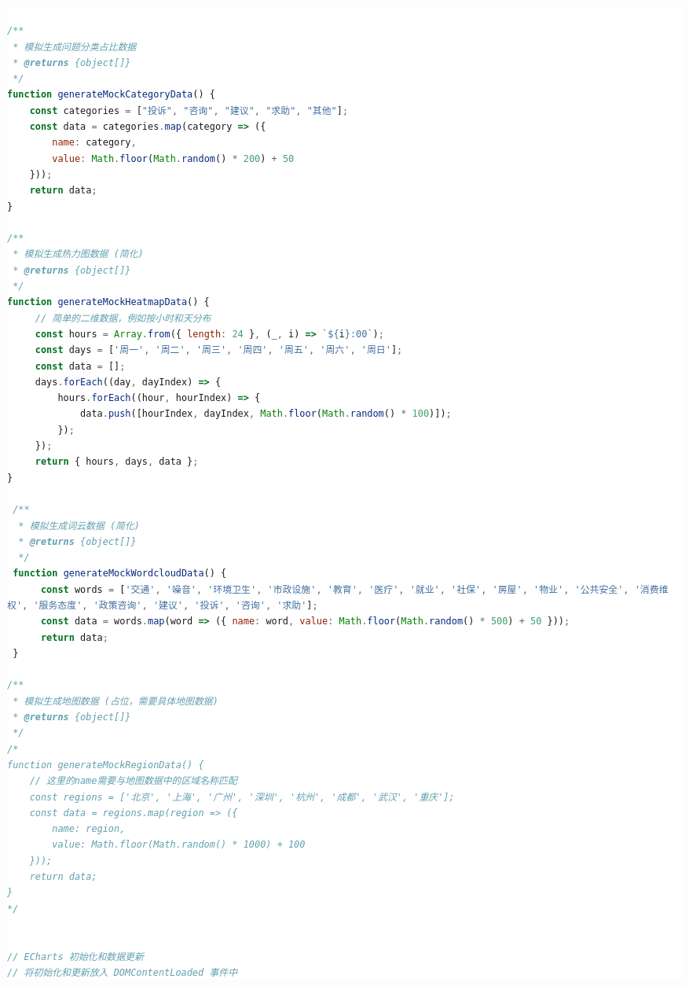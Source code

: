 ```javascript

/**
 * 模拟生成问题分类占比数据
 * @returns {object[]}
 */
function generateMockCategoryData() {
    const categories = ["投诉", "咨询", "建议", "求助", "其他"];
    const data = categories.map(category => ({
        name: category,
        value: Math.floor(Math.random() * 200) + 50
    }));
    return data;
}

/**
 * 模拟生成热力图数据 (简化)
 * @returns {object[]}
 */
function generateMockHeatmapData() {
     // 简单的二维数据，例如按小时和天分布
     const hours = Array.from({ length: 24 }, (_, i) => `${i}:00`);
     const days = ['周一', '周二', '周三', '周四', '周五', '周六', '周日'];
     const data = [];
     days.forEach((day, dayIndex) => {
         hours.forEach((hour, hourIndex) => {
             data.push([hourIndex, dayIndex, Math.floor(Math.random() * 100)]);
         });
     });
     return { hours, days, data };
}

 /**
  * 模拟生成词云数据 (简化)
  * @returns {object[]}
  */
 function generateMockWordcloudData() {
      const words = ['交通', '噪音', '环境卫生', '市政设施', '教育', '医疗', '就业', '社保', '房屋', '物业', '公共安全', '消费维权', '服务态度', '政策咨询', '建议', '投诉', '咨询', '求助'];
      const data = words.map(word => ({ name: word, value: Math.floor(Math.random() * 500) + 50 }));
      return data;
 }

/**
 * 模拟生成地图数据 (占位，需要具体地图数据)
 * @returns {object[]}
 */
/*
function generateMockRegionData() {
    // 这里的name需要与地图数据中的区域名称匹配
    const regions = ['北京', '上海', '广州', '深圳', '杭州', '成都', '武汉', '重庆'];
    const data = regions.map(region => ({
        name: region,
        value: Math.floor(Math.random() * 1000) + 100
    }));
    return data;
}
*/


// ECharts 初始化和数据更新
// 将初始化和更新放入 DOMContentLoaded 事件中
```